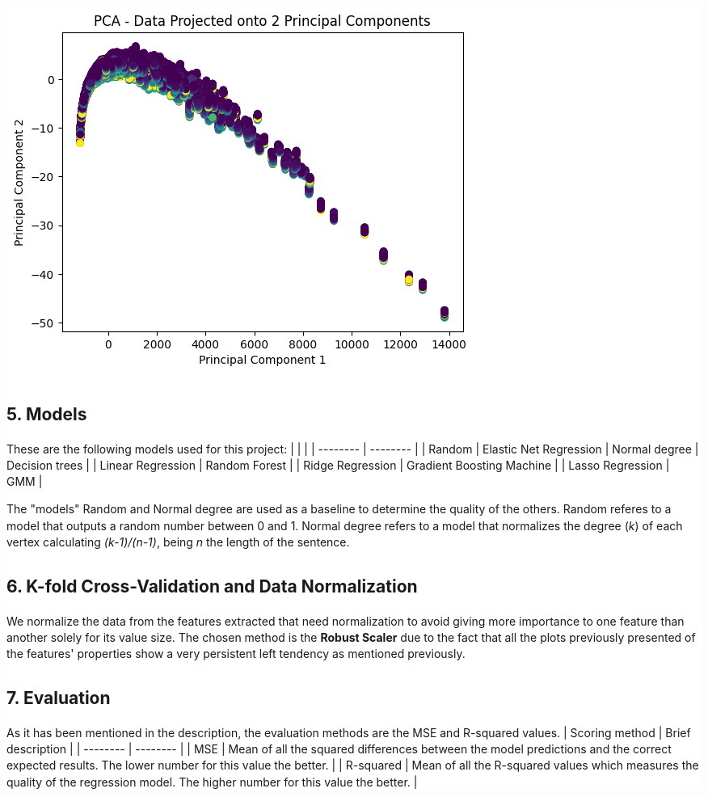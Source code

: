 ![dimensionality_reduction](/images/dimensionality_reduction.png)

## 5. Models
These are the following models used for this project:
| | |
| -------- | -------- |
| Random | Elastic Net Regression
| Normal degree | Decision trees |
| Linear Regression | Random Forest |
| Ridge Regression | Gradient Boosting Machine |
| Lasso Regression | GMM |

The "models" Random and Normal degree are used as a baseline to determine the quality of the others. Random referes to a model that outputs a random number between 0 and 1. Normal degree refers to a model that normalizes the degree (*k*) of each vertex calculating *(k-1)/(n-1)*, being *n* the length of the sentence.

## 6. K-fold Cross-Validation and Data Normalization
We normalize the data from the features extracted that need normalization to avoid giving more importance to one feature than another solely for its value size. The chosen method is the **Robust Scaler** due to the fact that all the plots previously presented of the features' properties show a very persistent left tendency as mentioned previously.

## 7. Evaluation
As it has been mentioned in the description, the evaluation methods are the MSE and R-squared values.
| Scoring method | Brief description |
| -------- | -------- |
| MSE | Mean of all the squared differences between the model predictions and the correct expected results. The lower number for this value the better. |
| R-squared | Mean of all the R-squared values which measures the quality of the regression model. The higher number for this value the better. |

